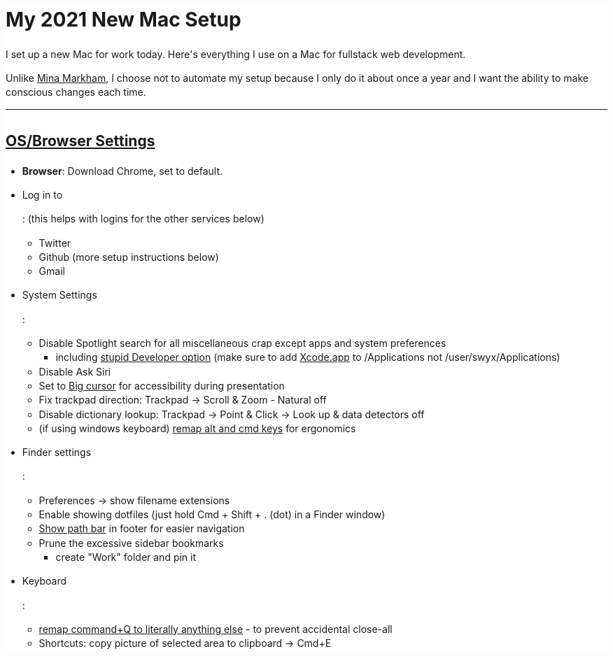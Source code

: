 # My 2021 New Mac Setup        

I set up a new Mac for work today. Here's everything I use on a Mac for fullstack web development.

Unlike [Mina Markham](https://github.com/minamarkham/formation), I choose not to automate my setup because I only do it about once a  year and I want the ability to make conscious changes each time.

------

## [OS/Browser Settings](https://www.swyx.io/new-mac-setup-2021/#osbrowser-settings)

-   **Browser**: Download Chrome, set to default.

-   Log in to

	: (this helps with logins for the other services below)      

	-   Twitter
	-   Github (more setup instructions below)
	-   Gmail

-   System Settings

	:      

	-   Disable Spotlight search for all miscellaneous crap except apps and system preferences          
		-   including [stupid Developer option](https://www.howtogeek.com/231829/how-to-disable-developer-search-results-in-spotlight-on-a-mac/) (make sure to add [Xcode.app](http://xcode.app) to /Applications not /user/swyx/Applications)
	-   Disable Ask Siri
	-   Set to [Big cursor](https://www.lifewire.com/make-mac-mouse-pointer-bigger-2260808) for accessibility during presentation
	-   Fix trackpad direction: Trackpad -> Scroll & Zoom - Natural off
	-   Disable dictionary lookup: Trackpad -> Point & Click -> Look up & data detectors off
	-   (if using windows keyboard) [remap alt and cmd keys](https://superuser.com/questions/158561/how-can-i-remap-windows-and-alt-keys-in-os-x) for ergonomics

-   Finder settings

	:      

	-   Preferences → show filename extensions
	-   Enable showing dotfiles (just hold Cmd + Shift + . (dot) in a Finder window)
	-   [Show path bar](https://www.tekrevue.com/tip/show-path-finder-title-bar/) in footer for easier navigation
	-   Prune the excessive sidebar bookmarks          
		-   create "Work" folder and pin it

-   Keyboard

	:      

	-   [remap command+Q to literally anything else](https://apple.stackexchange.com/questions/78948/how-to-disable-command-q-for-quit) - to prevent accidental close-all
	-   Shortcuts: copy picture of selected area to clipboard -> Cmd+E
